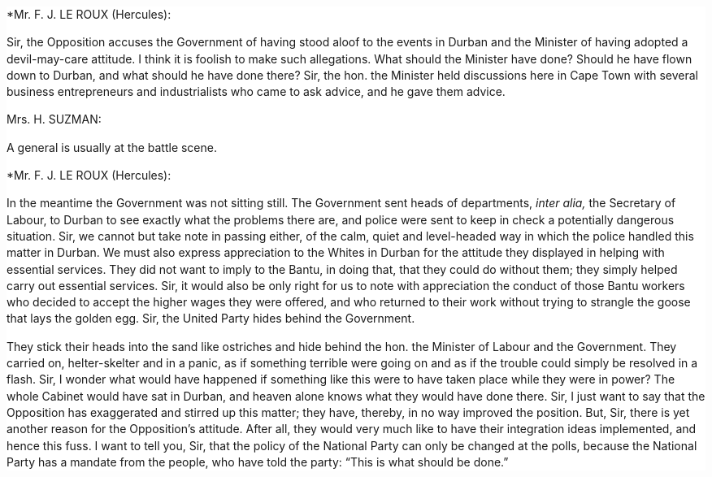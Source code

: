 <speech by="#le_roux">

<from>*Mr. <person refersTo="hansard_za">F. J. LE ROUX (Hercules)</person>:</from>

<p>Sir, the Opposition accuses the Government of having stood aloof to the events in Durban and the Minister of having adopted a devil-may-care attitude. I think it is foolish to make such allegations. What should the Minister have done? Should he have flown down to Durban, and what should he have done there? Sir, the hon. the Minister held discussions here in Cape Town with several business entrepreneurs and industrialists who came to ask advice, and he gave them advice.</p>

</speech>

<speech by="#suzman">

<from>Mrs. <person refersTo="hansard_za">H. SUZMAN</person>:</from>

<p>A general is usually at the battle scene.</p>

</speech>

<speech by="#le_roux">

<from>*Mr. <person refersTo="hansard_za">F. J. LE ROUX (Hercules)</person>:</from>

<p>In the meantime the Government was not sitting still. The Government sent heads of departments, <i>inter alia,</i> the Secretary of Labour, to Durban to see exactly what the problems there are, and police were sent to keep in check a potentially dangerous situation. Sir, we cannot but take note in passing either, of the calm, quiet and level-headed way in which the police handled this matter in Durban. We must also express appreciation to the Whites in Durban for the attitude they displayed in helping with essential services. They did not want to imply to the Bantu, in doing that, that they could do without them; they simply helped carry out essential services. Sir, it would also be only right for us to note with appreciation the conduct of those Bantu workers who decided to accept the higher wages they were offered, and who returned to their work without trying to strangle the goose that lays the golden egg. Sir, the United Party hides behind the Government.</p>

<p>They stick their heads into the sand like ostriches and hide behind the hon. the Minister of Labour and the Government. They carried on, helter-skelter and in a panic, as if something terrible were going on and as if the trouble could simply be resolved in a flash. Sir, I wonder what would have happened if something like this were to have taken place while they were in power? The whole Cabinet would have sat in Durban, and heaven alone knows what they would have done there. Sir, I just want to say that the Opposition has exaggerated and stirred up this matter; they have, thereby, in no way improved the position. But, Sir, there is yet another reason for the Opposition&#x2019;s attitude. After all, they would very much like to have their integration ideas implemented, and <span class="col_533-534" refersTo="page_0280"/>hence this fuss. I want to tell you, Sir, that the policy of the National Party can only be changed at the polls, because the National Party has a mandate from the people, who have told the party: &#x201C;This is what should be done.&#x201D;</p>
